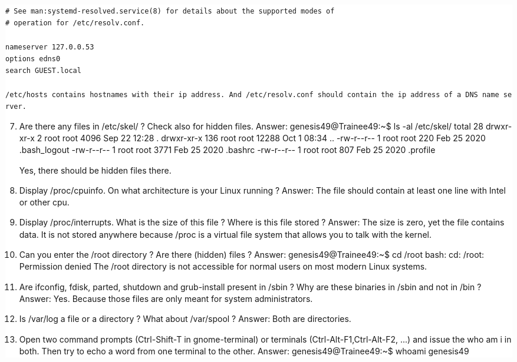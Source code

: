 	# See man:systemd-resolved.service(8) for details about the supported modes of
	# operation for /etc/resolv.conf.
	
	nameserver 127.0.0.53
	options edns0
	search GUEST.local
	
	/etc/hosts contains hostnames with their ip address. And /etc/resolv.conf should contain the ip address of a DNS name server.
	
7. Are there any files in /etc/skel/ ? Check also for hidden files.
Answer: 
	genesis49@Trainee49:~$ ls -al /etc/skel/
	total 28
	drwxr-xr-x   2 root root  4096 Sep 22 12:28 .
	drwxr-xr-x 136 root root 12288 Oct  1 08:34 ..
	-rw-r--r--   1 root root   220 Feb 25  2020 .bash_logout
	-rw-r--r--   1 root root  3771 Feb 25  2020 .bashrc
	-rw-r--r--   1 root root   807 Feb 25  2020 .profile
		
	Yes, there should be hidden files there.

8. Display /proc/cpuinfo. On what architecture is your Linux running ?
Answer:
	The file should contain at least one line with Intel or other cpu.

9. Display /proc/interrupts. What is the size of this file ? Where is this file stored ?
Answer:
	The size is zero, yet the file contains data. It is not stored anywhere because /proc is a virtual file system that allows you to talk with the kernel.

10. Can you enter the /root directory ? Are there (hidden) files ?
Answer:
	genesis49@Trainee49:~$ cd /root
	bash: cd: /root: Permission denied
	The /root directory is not accessible for normal users on most modern Linux systems.

11. Are ifconfig, fdisk, parted, shutdown and grub-install present in /sbin ? Why are these binaries in /sbin and not in /bin ?
Answer:
	Yes. Because those files are only meant for system administrators.

12. Is /var/log a file or a directory ? What about /var/spool ?
Answer:
	Both are directories.

13. Open two command prompts (Ctrl-Shift-T in gnome-terminal) or terminals (Ctrl-Alt-F1,Ctrl-Alt-F2, ...) and issue the who am i in both. Then try to echo a word from one terminal to the other.
Answer:
	genesis49@Trainee49:~$ whoami
	genesis49
	